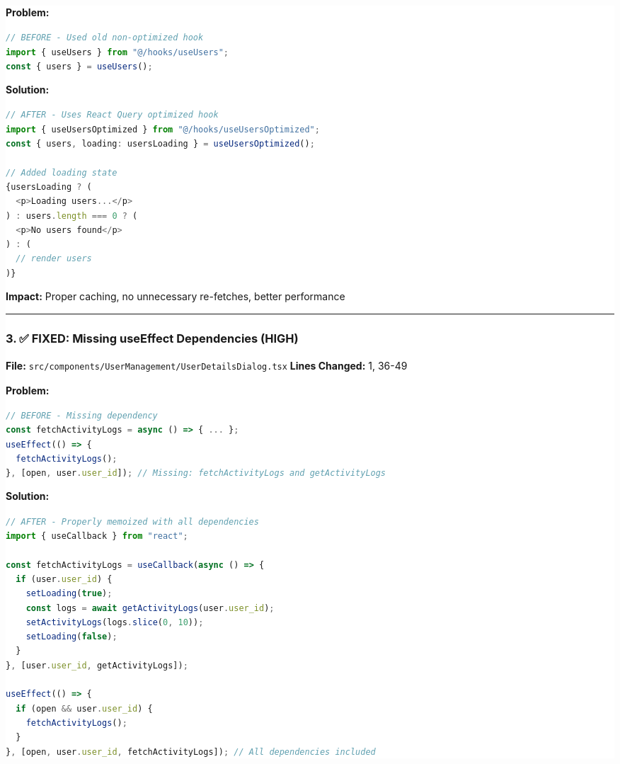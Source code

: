 **Problem:**
```typescript
// BEFORE - Used old non-optimized hook
import { useUsers } from "@/hooks/useUsers";
const { users } = useUsers();
```

**Solution:**
```typescript
// AFTER - Uses React Query optimized hook
import { useUsersOptimized } from "@/hooks/useUsersOptimized";
const { users, loading: usersLoading } = useUsersOptimized();

// Added loading state
{usersLoading ? (
  <p>Loading users...</p>
) : users.length === 0 ? (
  <p>No users found</p>
) : (
  // render users
)}
```

**Impact:** Proper caching, no unnecessary re-fetches, better performance

---

### 3. ✅ FIXED: Missing useEffect Dependencies (HIGH)
**File:** `src/components/UserManagement/UserDetailsDialog.tsx`
**Lines Changed:** 1, 36-49

**Problem:**
```typescript
// BEFORE - Missing dependency
const fetchActivityLogs = async () => { ... };
useEffect(() => {
  fetchActivityLogs();
}, [open, user.user_id]); // Missing: fetchActivityLogs and getActivityLogs
```

**Solution:**
```typescript
// AFTER - Properly memoized with all dependencies
import { useCallback } from "react";

const fetchActivityLogs = useCallback(async () => {
  if (user.user_id) {
    setLoading(true);
    const logs = await getActivityLogs(user.user_id);
    setActivityLogs(logs.slice(0, 10));
    setLoading(false);
  }
}, [user.user_id, getActivityLogs]);

useEffect(() => {
  if (open && user.user_id) {
    fetchActivityLogs();
  }
}, [open, user.user_id, fetchActivityLogs]); // All dependencies included
```
